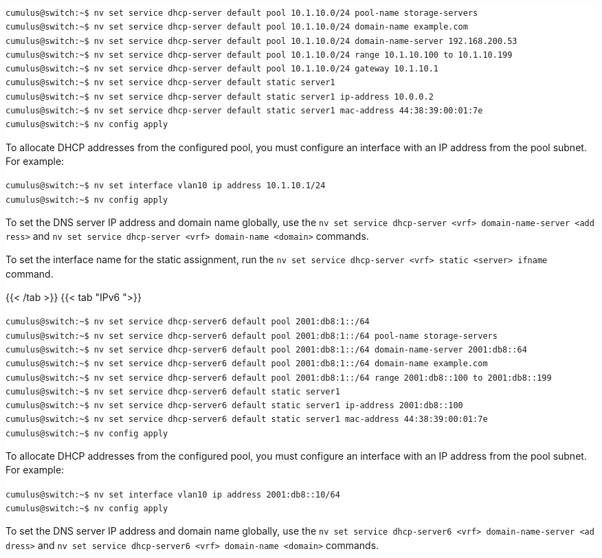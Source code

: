 ```
cumulus@switch:~$ nv set service dhcp-server default pool 10.1.10.0/24 pool-name storage-servers
cumulus@switch:~$ nv set service dhcp-server default pool 10.1.10.0/24 domain-name example.com
cumulus@switch:~$ nv set service dhcp-server default pool 10.1.10.0/24 domain-name-server 192.168.200.53
cumulus@switch:~$ nv set service dhcp-server default pool 10.1.10.0/24 range 10.1.10.100 to 10.1.10.199
cumulus@switch:~$ nv set service dhcp-server default pool 10.1.10.0/24 gateway 10.1.10.1
cumulus@switch:~$ nv set service dhcp-server default static server1
cumulus@switch:~$ nv set service dhcp-server default static server1 ip-address 10.0.0.2
cumulus@switch:~$ nv set service dhcp-server default static server1 mac-address 44:38:39:00:01:7e
cumulus@switch:~$ nv config apply
```

To allocate DHCP addresses from the configured pool, you must configure an interface with an IP address from the pool subnet. For example:

```
cumulus@switch:~$ nv set interface vlan10 ip address 10.1.10.1/24
cumulus@switch:~$ nv config apply
```

To set the DNS server IP address and domain name globally, use the `nv set service dhcp-server <vrf> domain-name-server <address>` and `nv set service dhcp-server <vrf> domain-name <domain>` commands.

To set the interface name for the static assignment, run the `nv set service dhcp-server <vrf> static <server> ifname` command.

{{< /tab >}}
{{< tab "IPv6 ">}}

```
cumulus@switch:~$ nv set service dhcp-server6 default pool 2001:db8:1::/64 
cumulus@switch:~$ nv set service dhcp-server6 default pool 2001:db8:1::/64 pool-name storage-servers
cumulus@switch:~$ nv set service dhcp-server6 default pool 2001:db8:1::/64 domain-name-server 2001:db8::64
cumulus@switch:~$ nv set service dhcp-server6 default pool 2001:db8:1::/64 domain-name example.com
cumulus@switch:~$ nv set service dhcp-server6 default pool 2001:db8:1::/64 range 2001:db8::100 to 2001:db8::199 
cumulus@switch:~$ nv set service dhcp-server6 default static server1
cumulus@switch:~$ nv set service dhcp-server6 default static server1 ip-address 2001:db8::100
cumulus@switch:~$ nv set service dhcp-server6 default static server1 mac-address 44:38:39:00:01:7e
cumulus@switch:~$ nv config apply
```

To allocate DHCP addresses from the configured pool, you must configure an interface with an IP address from the pool subnet. For example:

```
cumulus@switch:~$ nv set interface vlan10 ip address 2001:db8::10/64
cumulus@switch:~$ nv config apply
```

To set the DNS server IP address and domain name globally, use the `nv set service dhcp-server6 <vrf> domain-name-server <address>` and `nv set service dhcp-server6 <vrf> domain-name <domain>` commands.
